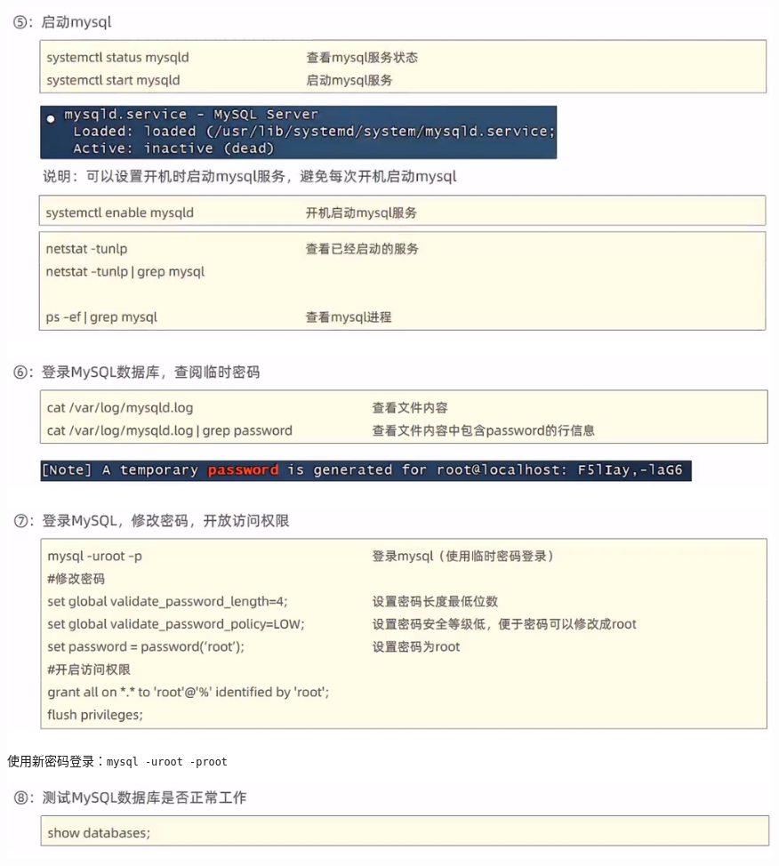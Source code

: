 ![image-20221114200703827](Linux%E5%AD%A6%E4%B9%A0%E7%AC%94%E8%AE%B0.assets/image-20221114200703827.png)

![image-20221114200814872](Linux%E5%AD%A6%E4%B9%A0%E7%AC%94%E8%AE%B0.assets/image-20221114200814872.png)

![image-20221114200835931](Linux%E5%AD%A6%E4%B9%A0%E7%AC%94%E8%AE%B0.assets/image-20221114200835931.png)

使用新密码登录：`mysql -uroot -proot`

![image-20221114200912510](Linux%E5%AD%A6%E4%B9%A0%E7%AC%94%E8%AE%B0.assets/image-20221114200912510.png)
